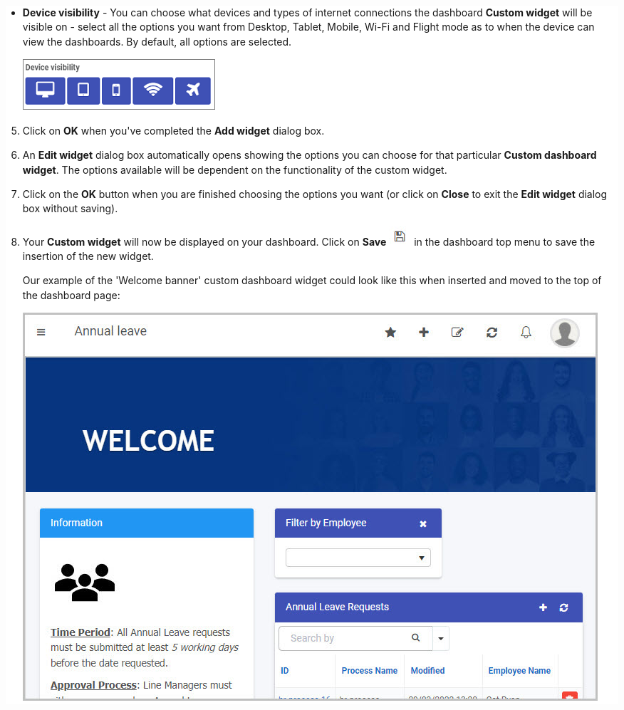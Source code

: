    - **Device visibility** - You can choose what devices and types of internet connections the dashboard **Custom widget** will be visible on - select all the options you want from Desktop, Tablet, Mobile, Wi-Fi and Flight mode as to when the device can view the dashboards. By default, all options are selected.

     ![Device visibility](/images/devicevisibility.png)

5. Click on **OK** when you've completed the **Add widget** dialog box.

6. An **Edit widget** dialog box automatically opens showing the options you can choose for that particular **Custom dashboard widget**. The options available will be dependent on the functionality of the custom widget.

7. Click on the **OK** button when you are finished choosing the options you want (or click on **Close** to exit the **Edit widget** dialog box without saving).

8. Your **Custom widget** will now be displayed on your dashboard. Click on **Save** ![Dashboard Save button](/images/dashboard-save-button.jpg) in the dashboard top menu to save the insertion of the new widget.

   Our example of the 'Welcome banner' custom dashboard widget could look like this when inserted and moved to the top of the dashboard page:

   ![Dashboard Custom widget Welcome banner example](/images/dashboard-custom-example.jpg)

